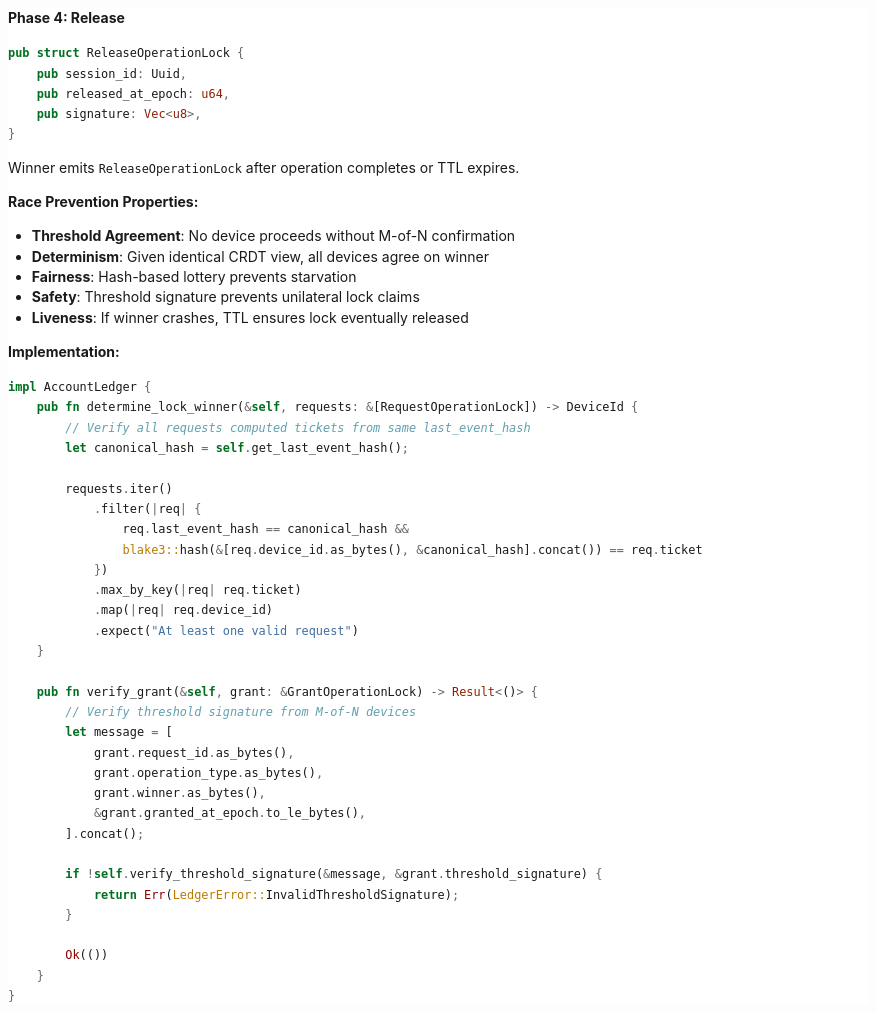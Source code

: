 **Phase 4: Release**

```rust
pub struct ReleaseOperationLock {
    pub session_id: Uuid,
    pub released_at_epoch: u64,
    pub signature: Vec<u8>,
}
```

Winner emits `ReleaseOperationLock` after operation completes or TTL expires.

**Race Prevention Properties:**

- **Threshold Agreement**: No device proceeds without M-of-N confirmation
- **Determinism**: Given identical CRDT view, all devices agree on winner
- **Fairness**: Hash-based lottery prevents starvation
- **Safety**: Threshold signature prevents unilateral lock claims
- **Liveness**: If winner crashes, TTL ensures lock eventually released

**Implementation:**

```rust
impl AccountLedger {
    pub fn determine_lock_winner(&self, requests: &[RequestOperationLock]) -> DeviceId {
        // Verify all requests computed tickets from same last_event_hash
        let canonical_hash = self.get_last_event_hash();
        
        requests.iter()
            .filter(|req| {
                req.last_event_hash == canonical_hash &&
                blake3::hash(&[req.device_id.as_bytes(), &canonical_hash].concat()) == req.ticket
            })
            .max_by_key(|req| req.ticket)
            .map(|req| req.device_id)
            .expect("At least one valid request")
    }
    
    pub fn verify_grant(&self, grant: &GrantOperationLock) -> Result<()> {
        // Verify threshold signature from M-of-N devices
        let message = [
            grant.request_id.as_bytes(),
            grant.operation_type.as_bytes(),
            grant.winner.as_bytes(),
            &grant.granted_at_epoch.to_le_bytes(),
        ].concat();
        
        if !self.verify_threshold_signature(&message, &grant.threshold_signature) {
            return Err(LedgerError::InvalidThresholdSignature);
        }
        
        Ok(())
    }
}
```
